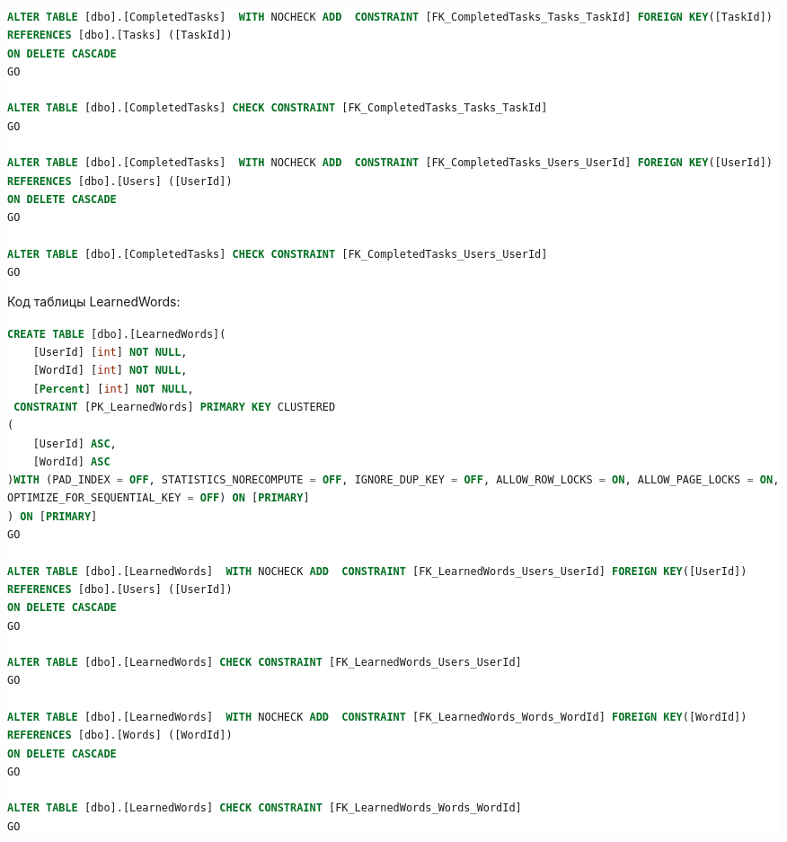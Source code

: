 ```SQL
ALTER TABLE [dbo].[CompletedTasks]  WITH NOCHECK ADD  CONSTRAINT [FK_CompletedTasks_Tasks_TaskId] FOREIGN KEY([TaskId])
REFERENCES [dbo].[Tasks] ([TaskId])
ON DELETE CASCADE
GO

ALTER TABLE [dbo].[CompletedTasks] CHECK CONSTRAINT [FK_CompletedTasks_Tasks_TaskId]
GO

ALTER TABLE [dbo].[CompletedTasks]  WITH NOCHECK ADD  CONSTRAINT [FK_CompletedTasks_Users_UserId] FOREIGN KEY([UserId])
REFERENCES [dbo].[Users] ([UserId])
ON DELETE CASCADE
GO

ALTER TABLE [dbo].[CompletedTasks] CHECK CONSTRAINT [FK_CompletedTasks_Users_UserId]
GO
```

Код таблицы LearnedWords:
```SQL
CREATE TABLE [dbo].[LearnedWords](
	[UserId] [int] NOT NULL,
	[WordId] [int] NOT NULL,
	[Percent] [int] NOT NULL,
 CONSTRAINT [PK_LearnedWords] PRIMARY KEY CLUSTERED 
(
	[UserId] ASC,
	[WordId] ASC
)WITH (PAD_INDEX = OFF, STATISTICS_NORECOMPUTE = OFF, IGNORE_DUP_KEY = OFF, ALLOW_ROW_LOCKS = ON, ALLOW_PAGE_LOCKS = ON, OPTIMIZE_FOR_SEQUENTIAL_KEY = OFF) ON [PRIMARY]
) ON [PRIMARY]
GO

ALTER TABLE [dbo].[LearnedWords]  WITH NOCHECK ADD  CONSTRAINT [FK_LearnedWords_Users_UserId] FOREIGN KEY([UserId])
REFERENCES [dbo].[Users] ([UserId])
ON DELETE CASCADE
GO

ALTER TABLE [dbo].[LearnedWords] CHECK CONSTRAINT [FK_LearnedWords_Users_UserId]
GO

ALTER TABLE [dbo].[LearnedWords]  WITH NOCHECK ADD  CONSTRAINT [FK_LearnedWords_Words_WordId] FOREIGN KEY([WordId])
REFERENCES [dbo].[Words] ([WordId])
ON DELETE CASCADE
GO

ALTER TABLE [dbo].[LearnedWords] CHECK CONSTRAINT [FK_LearnedWords_Words_WordId]
GO
```

